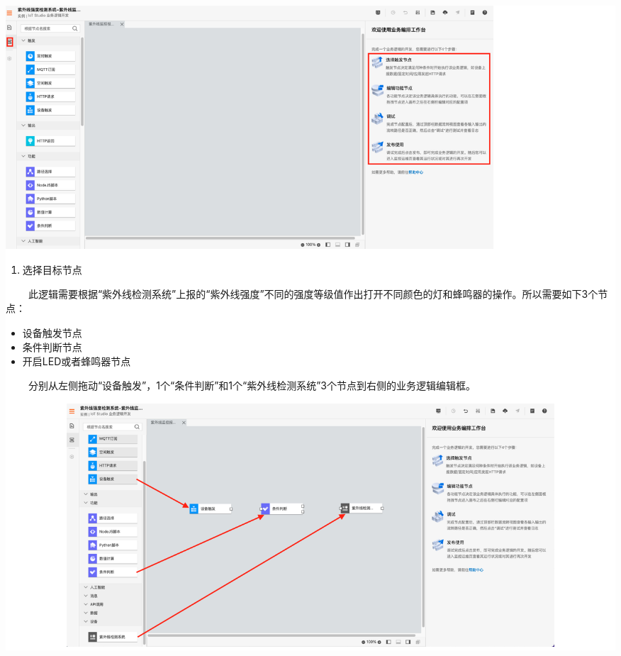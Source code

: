 <img src=./../../../images/ultraviolet_detector/紫外线监控报警.png width=80%/>
</div>

1. 选择目标节点

&emsp;&emsp;
此逻辑需要根据“紫外线检测系统”上报的“紫外线强度”不同的强度等级值作出打开不同颜色的灯和蜂鸣器的操作。所以需要如下3个节点：
* 设备触发节点
* 条件判断节点
* 开启LED或者蜂鸣器节点

&emsp;&emsp;
分别从左侧拖动“设备触发”，1个“条件判断”和1个“紫外线检测系统”3个节点到右侧的业务逻辑编辑框。

<div align="center">
<img src=./../../../images/ultraviolet_detector/紫外线检测系统_节点列表.png width=80%/>
</div>
